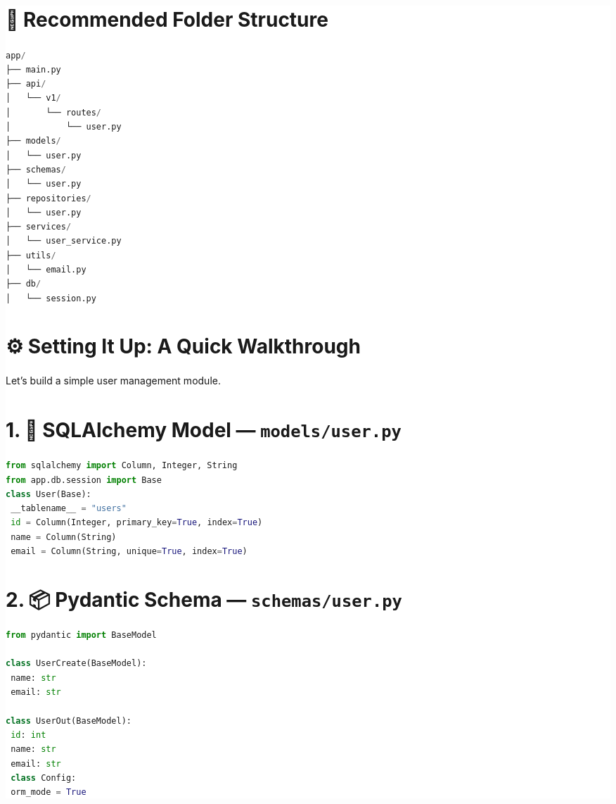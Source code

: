 # 📁 Recommended Folder Structure

```python
app/  
├── main.py  
├── api/  
│   └── v1/  
│       └── routes/  
│           └── user.py  
├── models/  
│   └── user.py  
├── schemas/  
│   └── user.py  
├── repositories/  
│   └── user.py  
├── services/  
│   └── user_service.py  
├── utils/  
│   └── email.py  
├── db/  
│   └── session.py
```

# ⚙ Setting It Up: A Quick Walkthrough

Let’s build a simple user management module.

# 1. 🧱 SQLAlchemy Model — `models/user.py`

```python
from sqlalchemy import Column, Integer, String  
from app.db.session import Base
class User(Base):  
 __tablename__ = "users"  
 id = Column(Integer, primary_key=True, index=True)  
 name = Column(String)  
 email = Column(String, unique=True, index=True)
```

  

# 2. 📦 Pydantic Schema — `schemas/user.py`

```python
from pydantic import BaseModel

class UserCreate(BaseModel):  
 name: str  
 email: str

class UserOut(BaseModel):  
 id: int  
 name: str  
 email: str  
 class Config:  
 orm_mode = True
```

